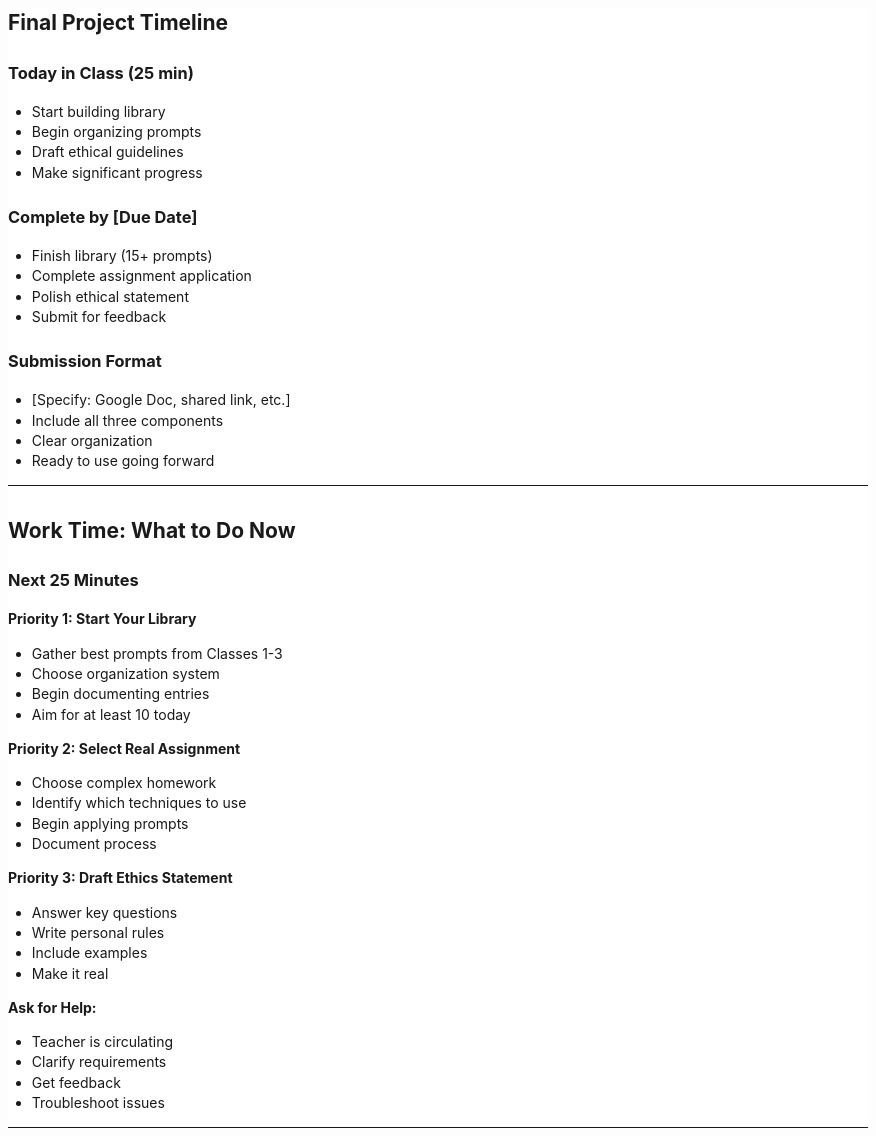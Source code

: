 
## Final Project Timeline

### Today in Class (25 min)
- Start building library
- Begin organizing prompts
- Draft ethical guidelines
- Make significant progress

### Complete by [Due Date]
- Finish library (15+ prompts)
- Complete assignment application
- Polish ethical statement
- Submit for feedback

### Submission Format
- [Specify: Google Doc, shared link, etc.]
- Include all three components
- Clear organization
- Ready to use going forward

---

## Work Time: What to Do Now

### Next 25 Minutes

**Priority 1: Start Your Library**
- Gather best prompts from Classes 1-3
- Choose organization system
- Begin documenting entries
- Aim for at least 10 today

**Priority 2: Select Real Assignment**
- Choose complex homework
- Identify which techniques to use
- Begin applying prompts
- Document process

**Priority 3: Draft Ethics Statement**
- Answer key questions
- Write personal rules
- Include examples
- Make it real

**Ask for Help:**
- Teacher is circulating
- Clarify requirements
- Get feedback
- Troubleshoot issues

---